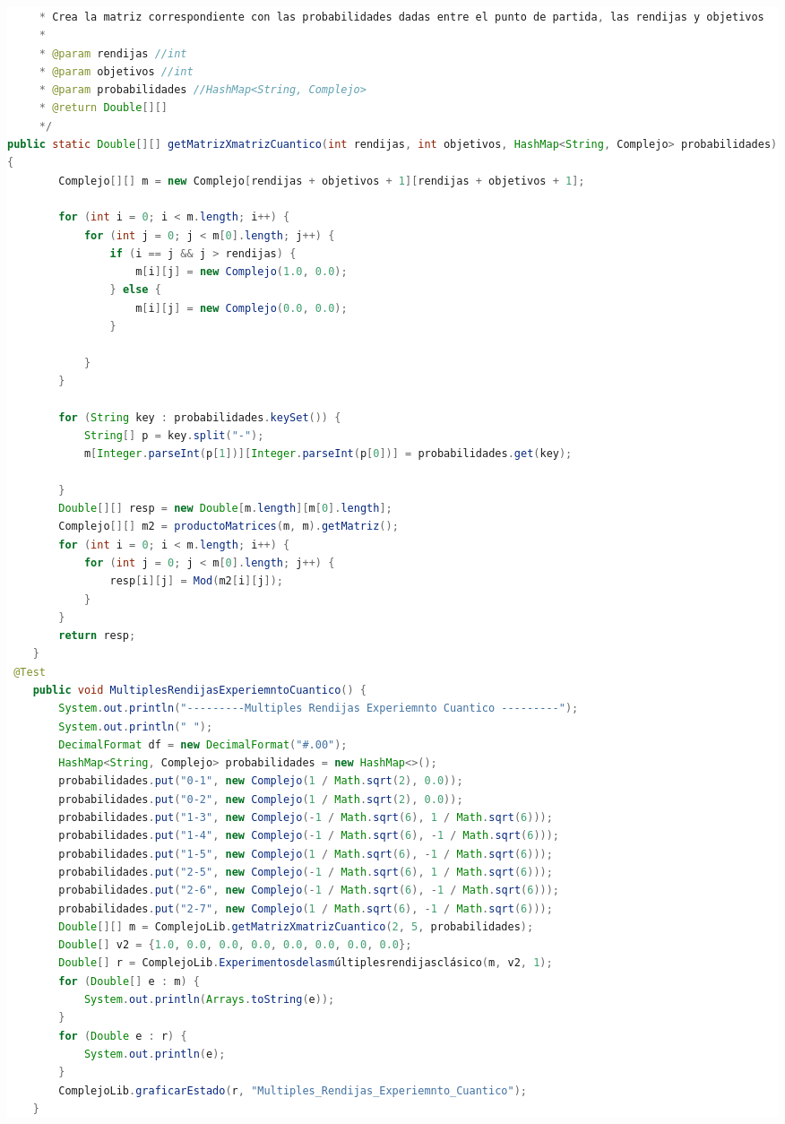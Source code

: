 ```java 
     * Crea la matriz correspondiente con las probabilidades dadas entre el punto de partida, las rendijas y objetivos 
     *
     * @param rendijas //int 
     * @param objetivos //int
     * @param probabilidades //HashMap<String, Complejo>
     * @return Double[][]
     */
public static Double[][] getMatrizXmatrizCuantico(int rendijas, int objetivos, HashMap<String, Complejo> probabilidades) {
        Complejo[][] m = new Complejo[rendijas + objetivos + 1][rendijas + objetivos + 1];

        for (int i = 0; i < m.length; i++) {
            for (int j = 0; j < m[0].length; j++) {
                if (i == j && j > rendijas) {
                    m[i][j] = new Complejo(1.0, 0.0);
                } else {
                    m[i][j] = new Complejo(0.0, 0.0);
                }

            }
        }

        for (String key : probabilidades.keySet()) {
            String[] p = key.split("-");
            m[Integer.parseInt(p[1])][Integer.parseInt(p[0])] = probabilidades.get(key);

        }
        Double[][] resp = new Double[m.length][m[0].length];
        Complejo[][] m2 = productoMatrices(m, m).getMatriz();
        for (int i = 0; i < m.length; i++) {
            for (int j = 0; j < m[0].length; j++) {
                resp[i][j] = Mod(m2[i][j]);
            }
        }
        return resp;
    }
 @Test
    public void MultiplesRendijasExperiemntoCuantico() {
        System.out.println("---------Multiples Rendijas Experiemnto Cuantico ---------");
        System.out.println(" ");
        DecimalFormat df = new DecimalFormat("#.00");
        HashMap<String, Complejo> probabilidades = new HashMap<>();
        probabilidades.put("0-1", new Complejo(1 / Math.sqrt(2), 0.0));
        probabilidades.put("0-2", new Complejo(1 / Math.sqrt(2), 0.0));
        probabilidades.put("1-3", new Complejo(-1 / Math.sqrt(6), 1 / Math.sqrt(6)));
        probabilidades.put("1-4", new Complejo(-1 / Math.sqrt(6), -1 / Math.sqrt(6)));
        probabilidades.put("1-5", new Complejo(1 / Math.sqrt(6), -1 / Math.sqrt(6)));
        probabilidades.put("2-5", new Complejo(-1 / Math.sqrt(6), 1 / Math.sqrt(6)));
        probabilidades.put("2-6", new Complejo(-1 / Math.sqrt(6), -1 / Math.sqrt(6)));
        probabilidades.put("2-7", new Complejo(1 / Math.sqrt(6), -1 / Math.sqrt(6)));
        Double[][] m = ComplejoLib.getMatrizXmatrizCuantico(2, 5, probabilidades);
        Double[] v2 = {1.0, 0.0, 0.0, 0.0, 0.0, 0.0, 0.0, 0.0};
        Double[] r = ComplejoLib.Experimentosdelasmúltiplesrendijasclásico(m, v2, 1);
        for (Double[] e : m) {
            System.out.println(Arrays.toString(e));
        }
        for (Double e : r) {
            System.out.println(e);
        }
        ComplejoLib.graficarEstado(r, "Multiples_Rendijas_Experiemnto_Cuantico");
    }
```